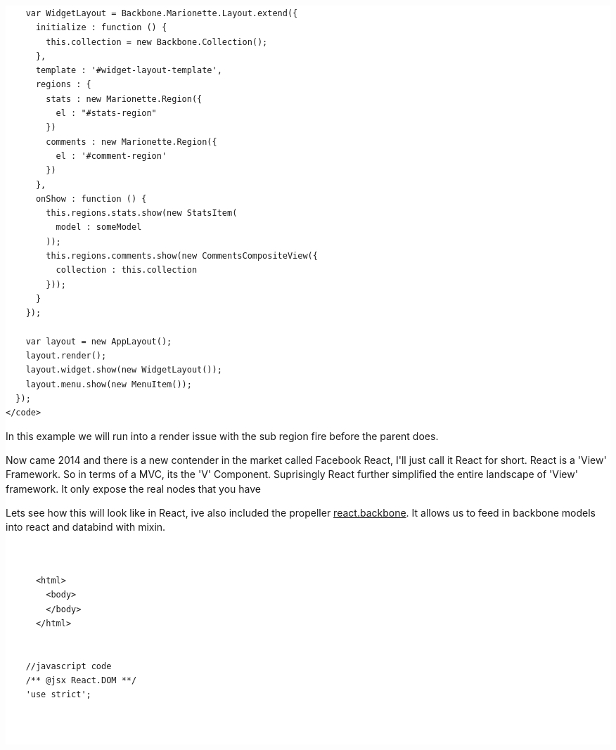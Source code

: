         var WidgetLayout = Backbone.Marionette.Layout.extend({
          initialize : function () {
            this.collection = new Backbone.Collection();
          },
          template : '#widget-layout-template',
          regions : {
            stats : new Marionette.Region({
              el : "#stats-region"
            })
            comments : new Marionette.Region({
              el : '#comment-region'
            })
          },
          onShow : function () {
            this.regions.stats.show(new StatsItem(
              model : someModel
            ));
            this.regions.comments.show(new CommentsCompositeView({
              collection : this.collection
            }));
          }
        });

        var layout = new AppLayout();
        layout.render();
        layout.widget.show(new WidgetLayout());
        layout.menu.show(new MenuItem());
      });
    </code>
</pre>
<p>
  In this example we will run into a render issue with the sub region fire before the parent does.
</p>
<p>
  Now came 2014 and there is a new contender in the market called Facebook React, I'll just call it React for short.  React is a 'View' Framework.  So in terms of a MVC, its the 'V' Component.  Suprisingly React further simplified the entire landscape of 'View' framework.  It only expose the real nodes that you have
</p>
<p>
  Lets see how this will look like in React, ive also included the propeller <a href='https://github.com/usepropeller/react.backbone'>react.backbone</a>.  It allows us to feed in backbone models into react and databind with mixin.
</p>

<pre>
  <code class='language-markup'>
      <!-- html structure -->
      &#60;html&#62;
        &#60;body&#62;
        &#60;/body&#62;
      &#60;/html&#62;
  </code>
  <code class='language-javascript'>
    //javascript code
    /** @jsx React.DOM **/
    'use strict';
